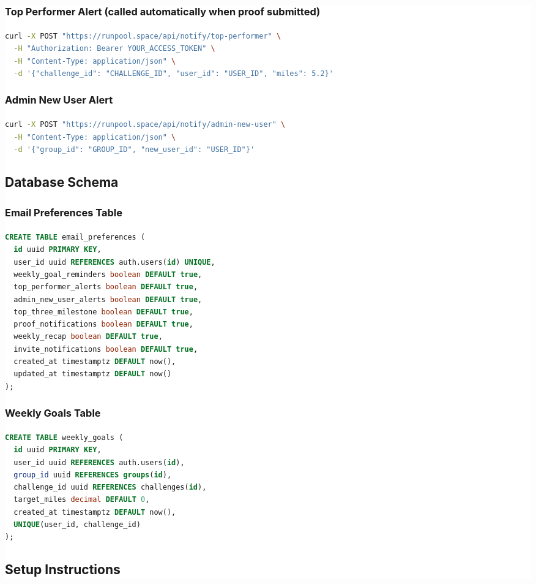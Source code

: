 ### Top Performer Alert (called automatically when proof submitted)
```bash
curl -X POST "https://runpool.space/api/notify/top-performer" \
  -H "Authorization: Bearer YOUR_ACCESS_TOKEN" \
  -H "Content-Type: application/json" \
  -d '{"challenge_id": "CHALLENGE_ID", "user_id": "USER_ID", "miles": 5.2}'
```

### Admin New User Alert
```bash
curl -X POST "https://runpool.space/api/notify/admin-new-user" \
  -H "Content-Type: application/json" \
  -d '{"group_id": "GROUP_ID", "new_user_id": "USER_ID"}'
```

## Database Schema

### Email Preferences Table
```sql
CREATE TABLE email_preferences (
  id uuid PRIMARY KEY,
  user_id uuid REFERENCES auth.users(id) UNIQUE,
  weekly_goal_reminders boolean DEFAULT true,
  top_performer_alerts boolean DEFAULT true,
  admin_new_user_alerts boolean DEFAULT true,
  top_three_milestone boolean DEFAULT true,
  proof_notifications boolean DEFAULT true,
  weekly_recap boolean DEFAULT true,
  invite_notifications boolean DEFAULT true,
  created_at timestamptz DEFAULT now(),
  updated_at timestamptz DEFAULT now()
);
```

### Weekly Goals Table
```sql
CREATE TABLE weekly_goals (
  id uuid PRIMARY KEY,
  user_id uuid REFERENCES auth.users(id),
  group_id uuid REFERENCES groups(id),
  challenge_id uuid REFERENCES challenges(id),
  target_miles decimal DEFAULT 0,
  created_at timestamptz DEFAULT now(),
  UNIQUE(user_id, challenge_id)
);
```

## Setup Instructions
